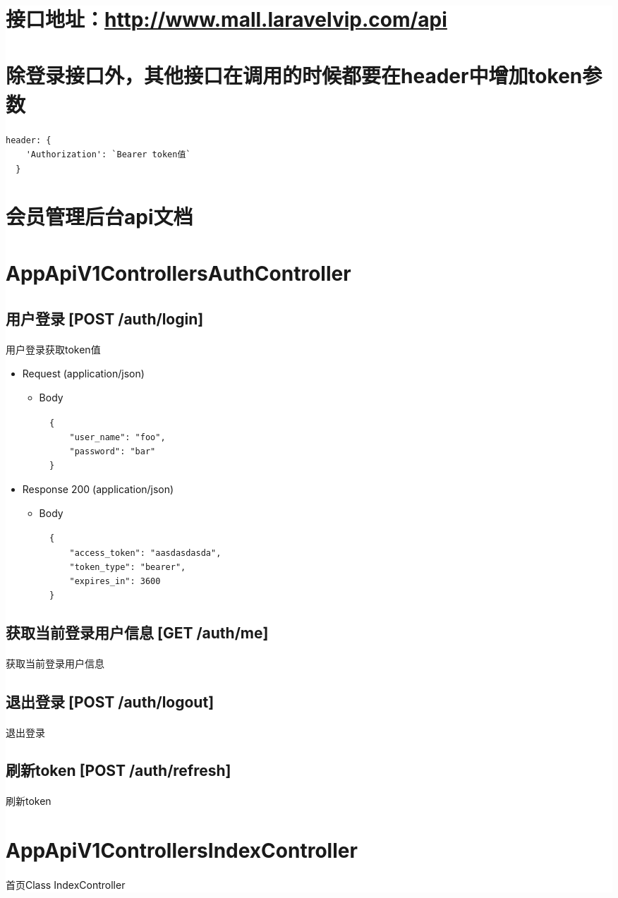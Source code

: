 # 接口地址：http://www.mall.laravelvip.com/api
# 除登录接口外，其他接口在调用的时候都要在header中增加token参数
~~~
header: {
    'Authorization': `Bearer token值`
  }
~~~

# 会员管理后台api文档

# AppApiV1ControllersAuthController

## 用户登录 [POST /auth/login]
用户登录获取token值

+ Request (application/json)
    + Body

            {
                "user_name": "foo",
                "password": "bar"
            }

+ Response 200 (application/json)
    + Body

            {
                "access_token": "aasdasdasda",
                "token_type": "bearer",
                "expires_in": 3600
            }

## 获取当前登录用户信息 [GET /auth/me]
获取当前登录用户信息

## 退出登录 [POST /auth/logout]
退出登录

## 刷新token [POST /auth/refresh]
刷新token

# AppApiV1ControllersIndexController
首页Class IndexController
